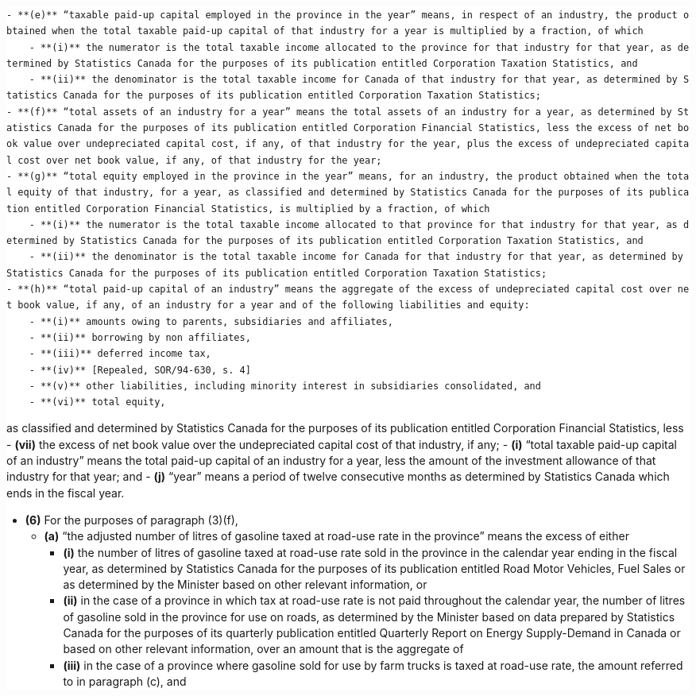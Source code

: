 	- **(e)** “taxable paid-up capital employed in the province in the year” means, in respect of an industry, the product obtained when the total taxable paid-up capital of that industry for a year is multiplied by a fraction, of which
		- **(i)** the numerator is the total taxable income allocated to the province for that industry for that year, as determined by Statistics Canada for the purposes of its publication entitled Corporation Taxation Statistics, and
		- **(ii)** the denominator is the total taxable income for Canada of that industry for that year, as determined by Statistics Canada for the purposes of its publication entitled Corporation Taxation Statistics;
	- **(f)** “total assets of an industry for a year” means the total assets of an industry for a year, as determined by Statistics Canada for the purposes of its publication entitled Corporation Financial Statistics, less the excess of net book value over undepreciated capital cost, if any, of that industry for the year, plus the excess of undepreciated capital cost over net book value, if any, of that industry for the year;
	- **(g)** “total equity employed in the province in the year” means, for an industry, the product obtained when the total equity of that industry, for a year, as classified and determined by Statistics Canada for the purposes of its publication entitled Corporation Financial Statistics, is multiplied by a fraction, of which
		- **(i)** the numerator is the total taxable income allocated to that province for that industry for that year, as determined by Statistics Canada for the purposes of its publication entitled Corporation Taxation Statistics, and
		- **(ii)** the denominator is the total taxable income for Canada for that industry for that year, as determined by Statistics Canada for the purposes of its publication entitled Corporation Taxation Statistics;
	- **(h)** “total paid-up capital of an industry” means the aggregate of the excess of undepreciated capital cost over net book value, if any, of an industry for a year and of the following liabilities and equity:
		- **(i)** amounts owing to parents, subsidiaries and affiliates,
		- **(ii)** borrowing by non affiliates,
		- **(iii)** deferred income tax,
		- **(iv)** [Repealed, SOR/94-630, s. 4]
		- **(v)** other liabilities, including minority interest in subsidiaries consolidated, and
		- **(vi)** total equity,
as classified and determined by Statistics Canada for the purposes of its publication entitled Corporation Financial Statistics, less
		- **(vii)** the excess of net book value over the undepreciated capital cost of that industry, if any;
	- **(i)** “total taxable paid-up capital of an industry” means the total paid-up capital of an industry for a year, less the amount of the investment allowance of that industry for that year; and
	- **(j)** “year” means a period of twelve consecutive months as determined by Statistics Canada which ends in the fiscal year.

- **(6)** For the purposes of paragraph (3)(f),
	- **(a)** “the adjusted number of litres of gasoline taxed at road-use rate in the province” means the excess of either
		- **(i)** the number of litres of gasoline taxed at road-use rate sold in the province in the calendar year ending in the fiscal year, as determined by Statistics Canada for the purposes of its publication entitled Road Motor Vehicles, Fuel Sales or as determined by the Minister based on other relevant information, or
		- **(ii)** in the case of a province in which tax at road-use rate is not paid throughout the calendar year, the number of litres of gasoline sold in the province for use on roads, as determined by the Minister based on data prepared by Statistics Canada for the purposes of its quarterly publication entitled Quarterly Report on Energy Supply-Demand in Canada or based on other relevant information,
over an amount that is the aggregate of
		- **(iii)** in the case of a province where gasoline sold for use by farm trucks is taxed at road-use rate, the amount referred to in paragraph (c), and